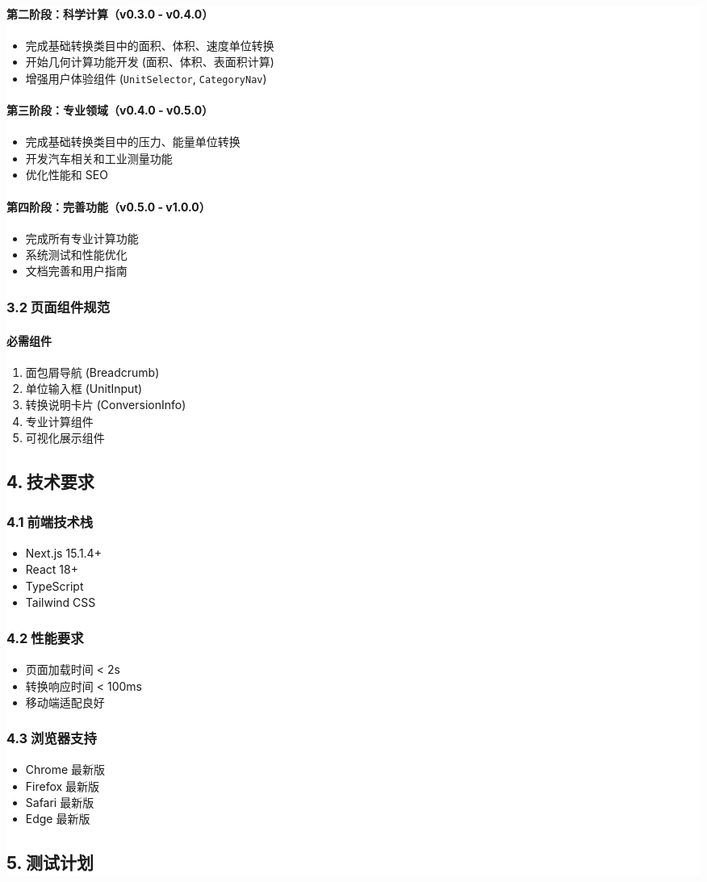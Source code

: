 #### 第二阶段：科学计算（v0.3.0 - v0.4.0）

*   完成基础转换类目中的面积、体积、速度单位转换
*   开始几何计算功能开发 (面积、体积、表面积计算)
*   增强用户体验组件 (`UnitSelector`, `CategoryNav`)

#### 第三阶段：专业领域（v0.4.0 - v0.5.0）

*   完成基础转换类目中的压力、能量单位转换
*   开发汽车相关和工业测量功能
*   优化性能和 SEO

#### 第四阶段：完善功能（v0.5.0 - v1.0.0）

*   完成所有专业计算功能
*   系统测试和性能优化
*   文档完善和用户指南

### 3.2 页面组件规范

#### 必需组件

1. 面包屑导航 (Breadcrumb)
2. 单位输入框 (UnitInput)
3. 转换说明卡片 (ConversionInfo)
4. 专业计算组件
5. 可视化展示组件

## 4. 技术要求

### 4.1 前端技术栈

*   Next.js 15.1.4+
*   React 18+
*   TypeScript
*   Tailwind CSS

### 4.2 性能要求

*   页面加载时间 < 2s
*   转换响应时间 < 100ms
*   移动端适配良好

### 4.3 浏览器支持

*   Chrome 最新版
*   Firefox 最新版
*   Safari 最新版
*   Edge 最新版

## 5. 测试计划
